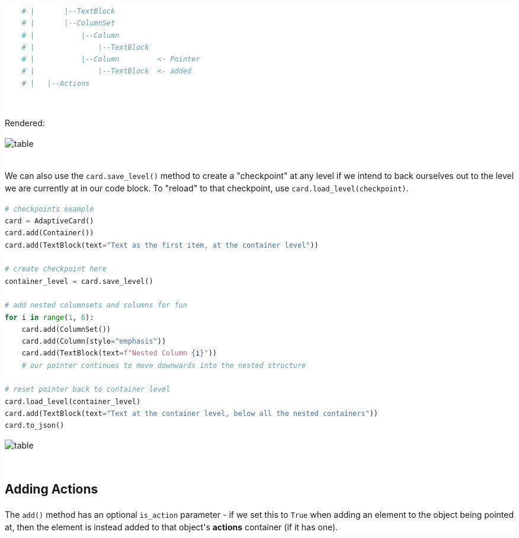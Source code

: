 ```python
    # |       |--TextBlock
    # |       |--ColumnSet       
    # |           |--Column        
    # |               |--TextBlock
    # |           |--Column         <- Pointer
    # |               |--TextBlock  <- added
    # |   |--Actions
```

<br>

Rendered: <br>

<img src="https://user-images.githubusercontent.com/44293915/83967818-d17a6980-a8bc-11ea-9518-1a3e15dfa38e.png" alt="table" width="500"/>

<br>
<br>

We can also use the ```card.save_level()``` method to create a "checkpoint" at any level if we intend to back ourselves out to the level we are currently at in our code block. To "reload" to that checkpoint, use ```card.load_level(checkpoint)```.

```python
# checkpoints example
card = AdaptiveCard()
card.add(Container())
card.add(TextBlock(text="Text as the first item, at the container level"))

# create checkpoint here
container_level = card.save_level()

# add nested columnsets and columns for fun
for i in range(1, 6):
    card.add(ColumnSet())
    card.add(Column(style="emphasis"))
    card.add(TextBlock(text=f"Nested Column {i}"))
    # our pointer continues to move downwards into the nested structure

# reset pointer back to container level
card.load_level(container_level)
card.add(TextBlock(text="Text at the container level, below all the nested containers"))
card.to_json()
```


<img src="https://user-images.githubusercontent.com/44293915/83975014-3055d800-a8e9-11ea-8f6a-3284ee9a48db.png" alt="table" width="450"/>

<br>
<br>

## Adding Actions

The ```add()``` method has an optional ```is_action``` parameter - if we set this to ```True``` when adding an element to the object being pointed at, then the element is instead added to that object's **actions** container (if it has one).
